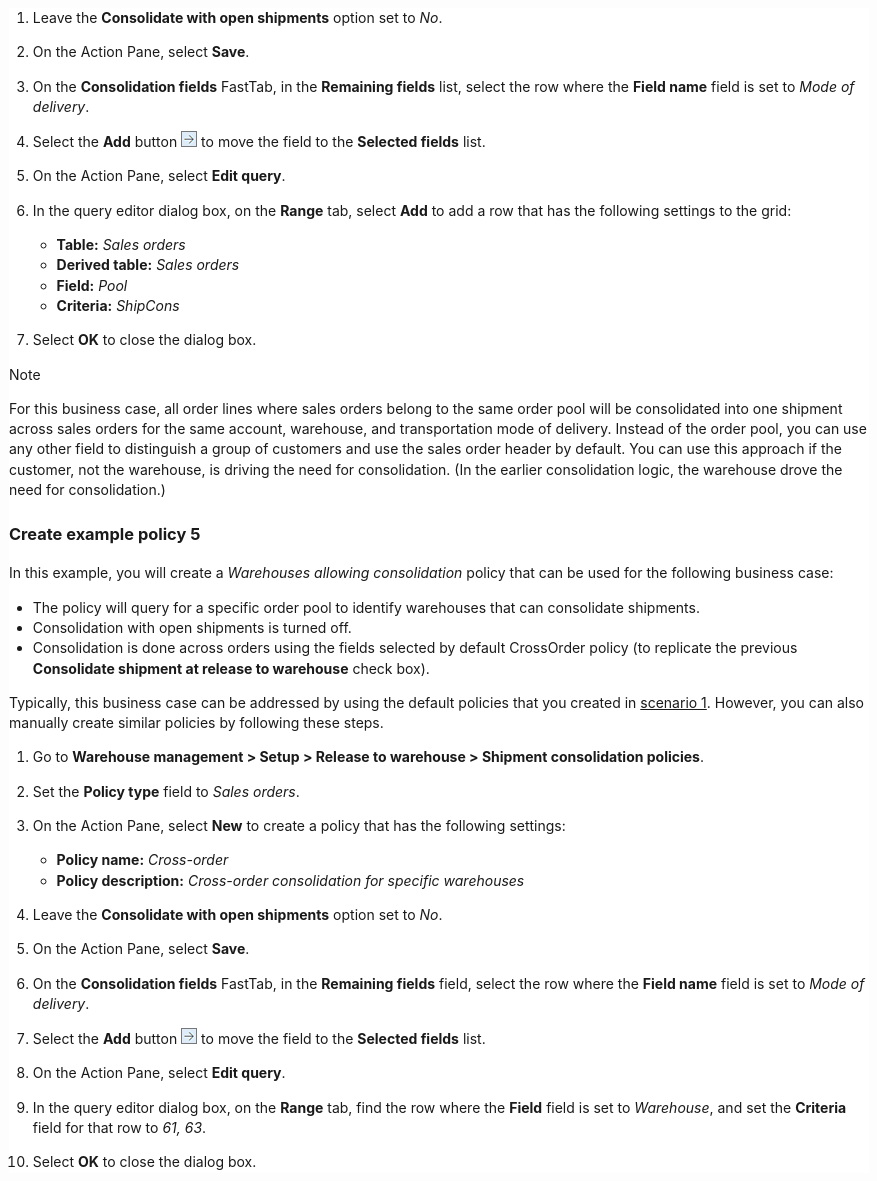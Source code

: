 1. Leave the **Consolidate with open shipments** option set to *No*.
1. On the Action Pane, select **Save**.
1. On the **Consolidation fields** FastTab, in the **Remaining fields** list, select the row where the **Field name** field is set to *Mode of delivery*.
1. Select the **Add** button ![Right arrow.](media/forward-button.png) to move the field to the **Selected fields** list.
1. On the Action Pane, select **Edit query**.
1. In the query editor dialog box, on the **Range** tab, select **Add** to add a row that has the following settings to the grid:

    - **Table:** *Sales orders*
    - **Derived table:** *Sales orders*
    - **Field:** *Pool*
    - **Criteria:** *ShipCons*

1. Select **OK** to close the dialog box.

> [!NOTE]
> For this business case, all order lines where sales orders belong to the same order pool will be consolidated into one shipment across sales orders for the same account, warehouse, and transportation mode of delivery. Instead of the order pool, you can use any other field to distinguish a group of customers and use the sales order header by default. You can use this approach if the customer, not the warehouse, is driving the need for consolidation. (In the earlier consolidation logic, the warehouse drove the need for consolidation.)

### Create example policy 5

In this example, you will create a *Warehouses allowing consolidation* policy that can be used for the following business case:

- The policy will query for a specific order pool to identify warehouses that can consolidate shipments.
- Consolidation with open shipments is turned off.
- Consolidation is done across orders using the fields selected by default CrossOrder policy (to replicate the previous **Consolidate shipment at release to warehouse** check box).

Typically, this business case can be addressed by using the default policies that you created in [scenario 1](#scenario-1). However, you can also manually create similar policies by following these steps.

1. Go to **Warehouse management \> Setup \> Release to warehouse \> Shipment consolidation policies**.
1. Set the **Policy type** field to *Sales orders*.
1. On the Action Pane, select **New** to create a policy that has the following settings:

    - **Policy name:** *Cross-order*
    - **Policy description:** *Cross-order consolidation for specific warehouses*

1. Leave the **Consolidate with open shipments** option set to *No*.
1. On the Action Pane, select **Save**.
1. On the **Consolidation fields** FastTab, in the **Remaining fields** field, select the row where the **Field name** field is set to *Mode of delivery*.
1. Select the **Add** button ![Right arrow.](media/forward-button.png) to move the field to the **Selected fields** list.
1. On the Action Pane, select **Edit query**.
1. In the query editor dialog box, on the **Range** tab, find the row where the **Field** field is set to *Warehouse*, and set the **Criteria** field for that row to *61, 63*.
1. Select **OK** to close the dialog box.
